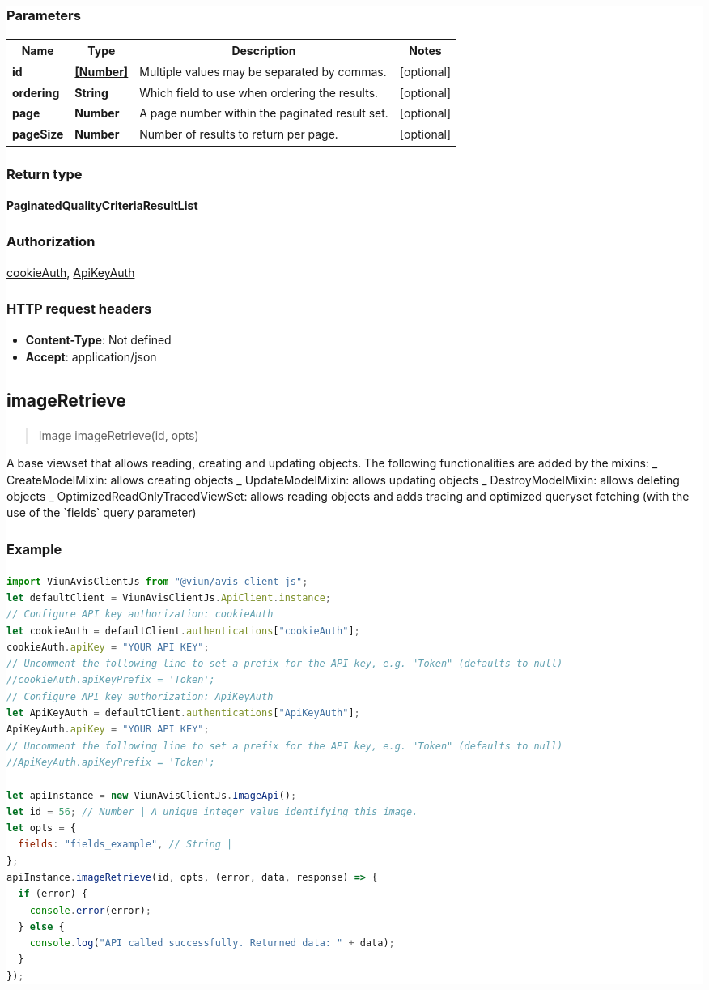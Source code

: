### Parameters

| Name         | Type                      | Description                                    | Notes      |
| ------------ | ------------------------- | ---------------------------------------------- | ---------- |
| **id**       | [**[Number]**](Number.md) | Multiple values may be separated by commas.    | [optional] |
| **ordering** | **String**                | Which field to use when ordering the results.  | [optional] |
| **page**     | **Number**                | A page number within the paginated result set. | [optional] |
| **pageSize** | **Number**                | Number of results to return per page.          | [optional] |

### Return type

[**PaginatedQualityCriteriaResultList**](PaginatedQualityCriteriaResultList.md)

### Authorization

[cookieAuth](../README.md#cookieAuth), [ApiKeyAuth](../README.md#ApiKeyAuth)

### HTTP request headers

- **Content-Type**: Not defined
- **Accept**: application/json

## imageRetrieve

> Image imageRetrieve(id, opts)

A base viewset that allows reading, creating and updating objects. The following functionalities are added by the mixins: _ CreateModelMixin: allows creating objects _ UpdateModelMixin: allows updating objects _ DestroyModelMixin: allows deleting objects _ OptimizedReadOnlyTracedViewSet: allows reading objects and adds tracing and optimized queryset fetching (with the use of the &#x60;fields&#x60; query parameter)

### Example

```javascript
import ViunAvisClientJs from "@viun/avis-client-js";
let defaultClient = ViunAvisClientJs.ApiClient.instance;
// Configure API key authorization: cookieAuth
let cookieAuth = defaultClient.authentications["cookieAuth"];
cookieAuth.apiKey = "YOUR API KEY";
// Uncomment the following line to set a prefix for the API key, e.g. "Token" (defaults to null)
//cookieAuth.apiKeyPrefix = 'Token';
// Configure API key authorization: ApiKeyAuth
let ApiKeyAuth = defaultClient.authentications["ApiKeyAuth"];
ApiKeyAuth.apiKey = "YOUR API KEY";
// Uncomment the following line to set a prefix for the API key, e.g. "Token" (defaults to null)
//ApiKeyAuth.apiKeyPrefix = 'Token';

let apiInstance = new ViunAvisClientJs.ImageApi();
let id = 56; // Number | A unique integer value identifying this image.
let opts = {
  fields: "fields_example", // String |
};
apiInstance.imageRetrieve(id, opts, (error, data, response) => {
  if (error) {
    console.error(error);
  } else {
    console.log("API called successfully. Returned data: " + data);
  }
});
```
